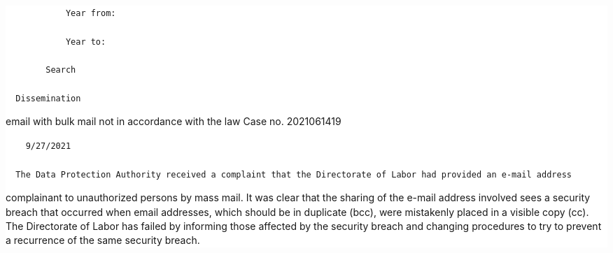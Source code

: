                 Year from:

                Year to:

            Search

      Dissemination
email with bulk mail not in accordance with the law
      Case no. 2021061419

        9/27/2021

      The Data Protection Authority received a complaint that the Directorate of Labor had provided an e-mail address
complainant to unauthorized persons by mass mail. It was clear that the sharing of the e-mail address involved
sees a security breach that occurred when email addresses, which should be in duplicate (bcc),
were mistakenly placed in a visible copy (cc). The Directorate of Labor has failed
by informing those affected by the security breach and changing procedures
to try to prevent a recurrence of the same security breach.

